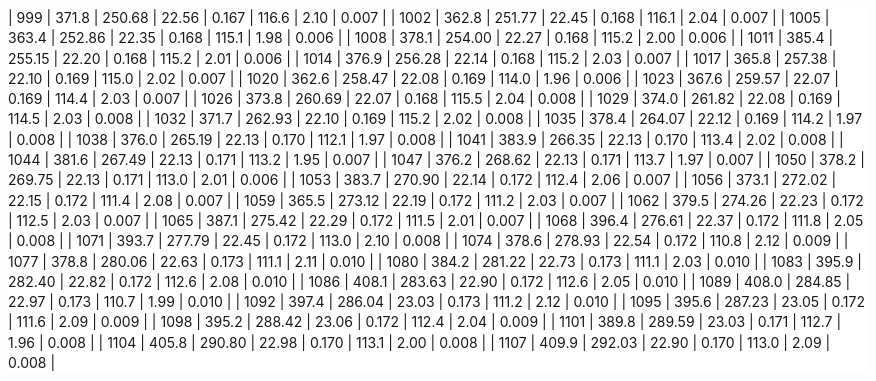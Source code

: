 | 999 | 371.8 | 250.68 | 22.56 | 0.167 | 116.6 | 2.10 | 0.007 |
| 1002 | 362.8 | 251.77 | 22.45 | 0.168 | 116.1 | 2.04 | 0.007 |
| 1005 | 363.4 | 252.86 | 22.35 | 0.168 | 115.1 | 1.98 | 0.006 |
| 1008 | 378.1 | 254.00 | 22.27 | 0.168 | 115.2 | 2.00 | 0.006 |
| 1011 | 385.4 | 255.15 | 22.20 | 0.168 | 115.2 | 2.01 | 0.006 |
| 1014 | 376.9 | 256.28 | 22.14 | 0.168 | 115.2 | 2.03 | 0.007 |
| 1017 | 365.8 | 257.38 | 22.10 | 0.169 | 115.0 | 2.02 | 0.007 |
| 1020 | 362.6 | 258.47 | 22.08 | 0.169 | 114.0 | 1.96 | 0.006 |
| 1023 | 367.6 | 259.57 | 22.07 | 0.169 | 114.4 | 2.03 | 0.007 |
| 1026 | 373.8 | 260.69 | 22.07 | 0.168 | 115.5 | 2.04 | 0.008 |
| 1029 | 374.0 | 261.82 | 22.08 | 0.169 | 114.5 | 2.03 | 0.008 |
| 1032 | 371.7 | 262.93 | 22.10 | 0.169 | 115.2 | 2.02 | 0.008 |
| 1035 | 378.4 | 264.07 | 22.12 | 0.169 | 114.2 | 1.97 | 0.008 |
| 1038 | 376.0 | 265.19 | 22.13 | 0.170 | 112.1 | 1.97 | 0.008 |
| 1041 | 383.9 | 266.35 | 22.13 | 0.170 | 113.4 | 2.02 | 0.008 |
| 1044 | 381.6 | 267.49 | 22.13 | 0.171 | 113.2 | 1.95 | 0.007 |
| 1047 | 376.2 | 268.62 | 22.13 | 0.171 | 113.7 | 1.97 | 0.007 |
| 1050 | 378.2 | 269.75 | 22.13 | 0.171 | 113.0 | 2.01 | 0.006 |
| 1053 | 383.7 | 270.90 | 22.14 | 0.172 | 112.4 | 2.06 | 0.007 |
| 1056 | 373.1 | 272.02 | 22.15 | 0.172 | 111.4 | 2.08 | 0.007 |
| 1059 | 365.5 | 273.12 | 22.19 | 0.172 | 111.2 | 2.03 | 0.007 |
| 1062 | 379.5 | 274.26 | 22.23 | 0.172 | 112.5 | 2.03 | 0.007 |
| 1065 | 387.1 | 275.42 | 22.29 | 0.172 | 111.5 | 2.01 | 0.007 |
| 1068 | 396.4 | 276.61 | 22.37 | 0.172 | 111.8 | 2.05 | 0.008 |
| 1071 | 393.7 | 277.79 | 22.45 | 0.172 | 113.0 | 2.10 | 0.008 |
| 1074 | 378.6 | 278.93 | 22.54 | 0.172 | 110.8 | 2.12 | 0.009 |
| 1077 | 378.8 | 280.06 | 22.63 | 0.173 | 111.1 | 2.11 | 0.010 |
| 1080 | 384.2 | 281.22 | 22.73 | 0.173 | 111.1 | 2.03 | 0.010 |
| 1083 | 395.9 | 282.40 | 22.82 | 0.172 | 112.6 | 2.08 | 0.010 |
| 1086 | 408.1 | 283.63 | 22.90 | 0.172 | 112.6 | 2.05 | 0.010 |
| 1089 | 408.0 | 284.85 | 22.97 | 0.173 | 110.7 | 1.99 | 0.010 |
| 1092 | 397.4 | 286.04 | 23.03 | 0.173 | 111.2 | 2.12 | 0.010 |
| 1095 | 395.6 | 287.23 | 23.05 | 0.172 | 111.6 | 2.09 | 0.009 |
| 1098 | 395.2 | 288.42 | 23.06 | 0.172 | 112.4 | 2.04 | 0.009 |
| 1101 | 389.8 | 289.59 | 23.03 | 0.171 | 112.7 | 1.96 | 0.008 |
| 1104 | 405.8 | 290.80 | 22.98 | 0.170 | 113.1 | 2.00 | 0.008 |
| 1107 | 409.9 | 292.03 | 22.90 | 0.170 | 113.0 | 2.09 | 0.008 |